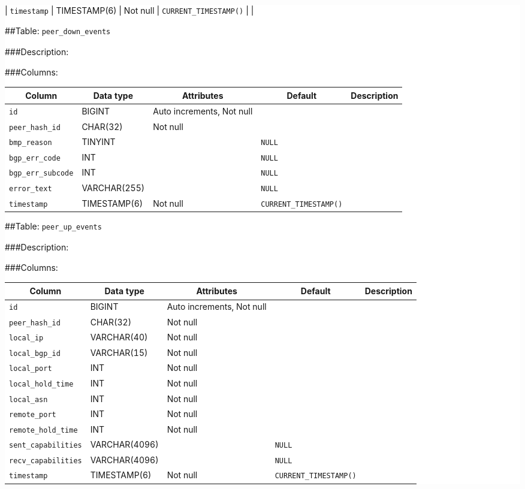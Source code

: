 | `timestamp` | TIMESTAMP(6) | Not null | `CURRENT_TIMESTAMP()` |   |




##Table: `peer_down_events`

###Description: 



###Columns: 

| Column | Data type | Attributes | Default | Description |
| --- | --- | --- | --- | ---  |
| `id` | BIGINT | Auto increments, Not null |   |   |
| `peer_hash_id` | CHAR(32) | Not null |   |   |
| `bmp_reason` | TINYINT |  | `NULL` |   |
| `bgp_err_code` | INT |  | `NULL` |   |
| `bgp_err_subcode` | INT |  | `NULL` |   |
| `error_text` | VARCHAR(255) |  | `NULL` |   |
| `timestamp` | TIMESTAMP(6) | Not null | `CURRENT_TIMESTAMP()` |   |




##Table: `peer_up_events`

###Description: 



###Columns: 

| Column | Data type | Attributes | Default | Description |
| --- | --- | --- | --- | ---  |
| `id` | BIGINT | Auto increments, Not null |   |   |
| `peer_hash_id` | CHAR(32) | Not null |   |   |
| `local_ip` | VARCHAR(40) | Not null |   |   |
| `local_bgp_id` | VARCHAR(15) | Not null |   |   |
| `local_port` | INT | Not null |   |   |
| `local_hold_time` | INT | Not null |   |   |
| `local_asn` | INT | Not null |   |   |
| `remote_port` | INT | Not null |   |   |
| `remote_hold_time` | INT | Not null |   |   |
| `sent_capabilities` | VARCHAR(4096) |  | `NULL` |   |
| `recv_capabilities` | VARCHAR(4096) |  | `NULL` |   |
| `timestamp` | TIMESTAMP(6) | Not null | `CURRENT_TIMESTAMP()` |   |
